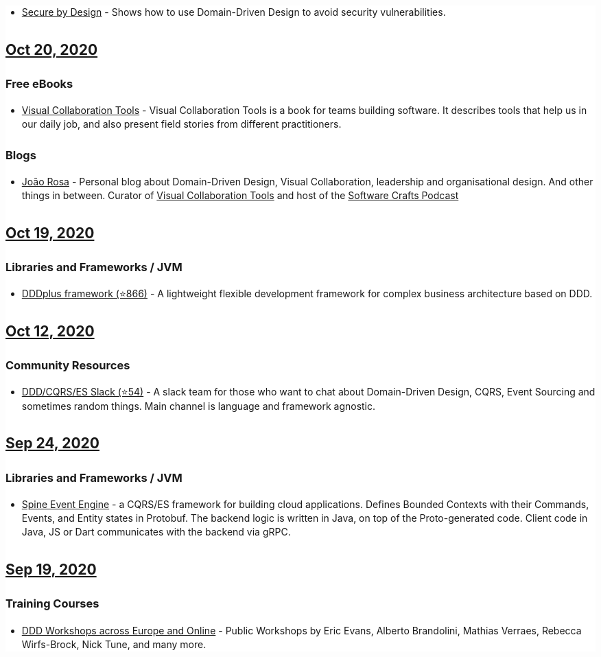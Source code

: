 *   [Secure by Design](https://www.manning.com/books/secure-by-design?a_aid=danbjson\&a_bid=0b3fac80) - Shows how to use Domain-Driven Design to avoid security vulnerabilities.

## [Oct 20, 2020](/content/2020/10/20/README.md)

### Free eBooks

*   [Visual Collaboration Tools](https://leanpub.com/visualcollaborationtools/) - Visual Collaboration Tools is a book for teams building software. It describes tools that help us in our daily job, and also present field stories from different practitioners.

### Blogs

*   [João Rosa](https://joaorosa.io) - Personal blog about Domain-Driven Design, Visual Collaboration, leadership and organisational design. And other things in between. Curator of [Visual Collaboration Tools](https://leanpub.com/visualcollaborationtools/) and host of the [Software Crafts Podcast](https://www.softwarecraftspodcast.com/)

## [Oct 19, 2020](/content/2020/10/19/README.md)

### Libraries and Frameworks / JVM

*   [DDDplus framework (⭐866)](https://github.com/funkygao/cp-ddd-framework) - A lightweight flexible development framework for complex business architecture based on DDD.

## [Oct 12, 2020](/content/2020/10/12/README.md)

### Community Resources

*   [DDD/CQRS/ES Slack (⭐54)](https://github.com/ddd-cqrs-es/slack-community) - A slack team for those who want to chat about Domain-Driven Design, CQRS, Event Sourcing and sometimes random things. Main channel is language and framework agnostic.

## [Sep 24, 2020](/content/2020/09/24/README.md)

### Libraries and Frameworks / JVM

*   [Spine Event Engine](https://spine.io/) - a CQRS/ES framework for building cloud applications. Defines Bounded Contexts with their Commands, Events, and Entity states in Protobuf. The backend logic is written in Java, on top of the Proto-generated code. Client code in Java, JS or Dart communicates with the backend via gRPC.

## [Sep 19, 2020](/content/2020/09/19/README.md)

### Training Courses

*   [DDD Workshops across Europe and Online](https://training.dddeurope.com/) - Public Workshops by Eric Evans, Alberto Brandolini, Mathias Verraes, Rebecca Wirfs-Brock, Nick Tune, and many more.
